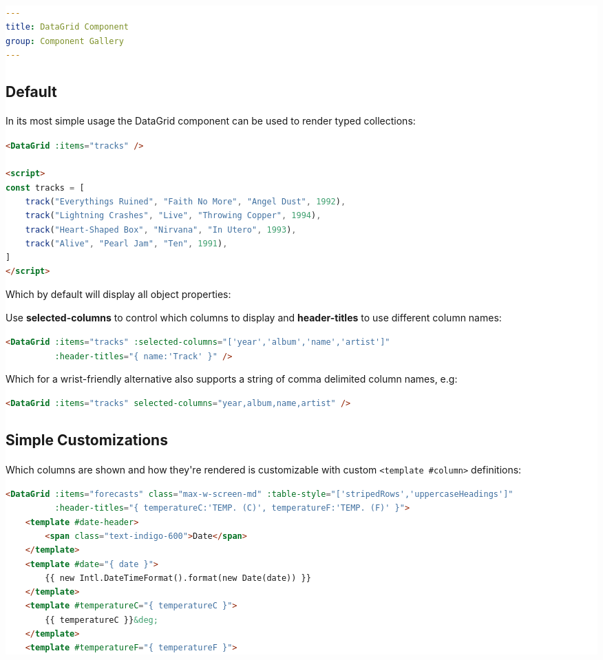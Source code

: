 ```yaml
---
title: DataGrid Component
group: Component Gallery
---
```


<api-reference component="DataGrid<Model>"></api-reference>
## Default

In its most simple usage the DataGrid component can be used to render typed collections:

```html
<DataGrid :items="tracks" />

<script>
const tracks = [
    track("Everythings Ruined", "Faith No More", "Angel Dust", 1992),
    track("Lightning Crashes", "Live", "Throwing Copper", 1994),
    track("Heart-Shaped Box", "Nirvana", "In Utero", 1993),
    track("Alive", "Pearl Jam", "Ten", 1991),
]
</script>
```

Which by default will display all object properties:

<div class="not-prose">
<data-grid :items="tracks" class="mb-4"></data-grid>
</div>

Use **selected-columns** to control which columns to display and **header-titles** to use different column names:

```html
<DataGrid :items="tracks" :selected-columns="['year','album','name','artist']" 
          :header-titles="{ name:'Track' }" />
```
<div class="not-prose">
<data-grid :items="tracks" :selected-columns="['year','album','name','artist']" :header-titles="{ name:'Track' }" class="mb-4"></data-grid>
</div>

Which for a wrist-friendly alternative also supports a string of comma delimited column names, e.g:

```html
<DataGrid :items="tracks" selected-columns="year,album,name,artist" />
```

## Simple Customizations

Which columns are shown and how they're rendered is customizable with custom `<template #column>` definitions:

```html
<DataGrid :items="forecasts" class="max-w-screen-md" :table-style="['stripedRows','uppercaseHeadings']"
          :header-titles="{ temperatureC:'TEMP. (C)', temperatureF:'TEMP. (F)' }">
    <template #date-header>
        <span class="text-indigo-600">Date</span>
    </template>
    <template #date="{ date }">
        {{ new Intl.DateTimeFormat().format(new Date(date)) }}
    </template>
    <template #temperatureC="{ temperatureC }">
        {{ temperatureC }}&deg;
    </template>
    <template #temperatureF="{ temperatureF }">
```